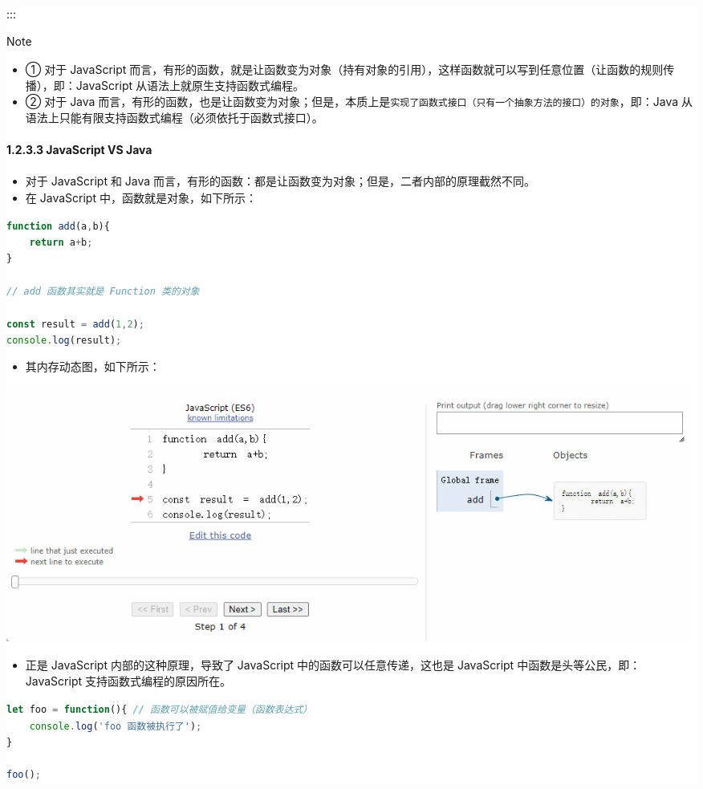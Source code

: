 :::

> [!NOTE]
>
> * ① 对于 JavaScript 而言，有形的函数，就是让函数变为对象（持有对象的引用），这样函数就可以写到任意位置（让函数的规则传播），即：JavaScript 从语法上就原生支持函数式编程。
> * ② 对于 Java 而言，有形的函数，也是让函数变为对象；但是，本质上是`实现了函数式接口（只有一个抽象方法的接口）的对象`，即：Java 从语法上只能有限支持函数式编程（必须依托于函数式接口）。

#### 1.2.3.3 JavaScript VS Java

* 对于 JavaScript 和 Java 而言，有形的函数：都是让函数变为对象；但是，二者内部的原理截然不同。
* 在 JavaScript 中，函数就是对象，如下所示：

```js
function add(a,b){ 
    return a+b;
}

// add 函数其实就是 Function 类的对象

const result = add(1,2);
console.log(result);
```

* 其内存动态图，如下所示：

![](./assets/6.gif)

* 正是 JavaScript 内部的这种原理，导致了 JavaScript 中的函数可以任意传递，这也是 JavaScript 中函数是头等公民，即：JavaScript 支持函数式编程的原因所在。

```js
let foo = function(){ // 函数可以被赋值给变量（函数表达式）
    console.log('foo 函数被执行了');
}

foo();
```
